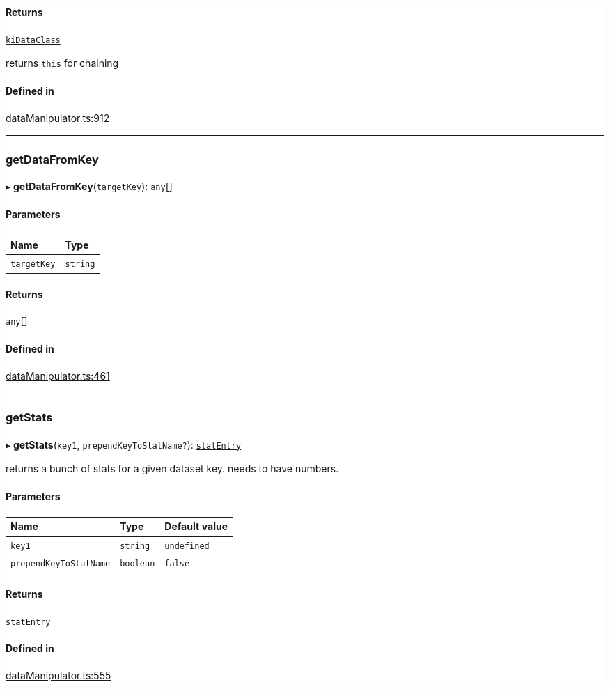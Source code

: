 #### Returns

[`kiDataClass`](dataManipulator.kiDataClass.md)

returns ``this`` for chaining

#### Defined in

[dataManipulator.ts:912](https://github.com/texas-mcallen-mission/sheetCore/blob/3951f92/dataManipulator.ts#L912)

___

### getDataFromKey

▸ **getDataFromKey**(`targetKey`): `any`[]

#### Parameters

| Name | Type |
| :------ | :------ |
| `targetKey` | `string` |

#### Returns

`any`[]

#### Defined in

[dataManipulator.ts:461](https://github.com/texas-mcallen-mission/sheetCore/blob/3951f92/dataManipulator.ts#L461)

___

### getStats

▸ **getStats**(`key1`, `prependKeyToStatName?`): [`statEntry`](../interfaces/dataManipulator.statEntry.md)

returns a bunch of stats for a given dataset key.  needs to have numbers.

#### Parameters

| Name | Type | Default value |
| :------ | :------ | :------ |
| `key1` | `string` | `undefined` |
| `prependKeyToStatName` | `boolean` | `false` |

#### Returns

[`statEntry`](../interfaces/dataManipulator.statEntry.md)

#### Defined in

[dataManipulator.ts:555](https://github.com/texas-mcallen-mission/sheetCore/blob/3951f92/dataManipulator.ts#L555)
